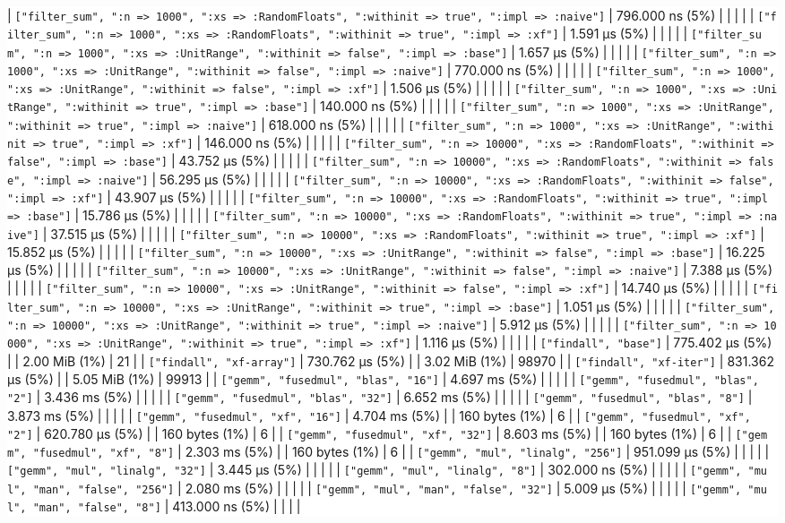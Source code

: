 | `["filter_sum", ":n => 1000", ":xs => :RandomFloats", ":withinit => true", ":impl => :naive"]`   | 796.000 ns (5%) |         |                 |             |
| `["filter_sum", ":n => 1000", ":xs => :RandomFloats", ":withinit => true", ":impl => :xf"]`      |   1.591 μs (5%) |         |                 |             |
| `["filter_sum", ":n => 1000", ":xs => :UnitRange", ":withinit => false", ":impl => :base"]`      |   1.657 μs (5%) |         |                 |             |
| `["filter_sum", ":n => 1000", ":xs => :UnitRange", ":withinit => false", ":impl => :naive"]`     | 770.000 ns (5%) |         |                 |             |
| `["filter_sum", ":n => 1000", ":xs => :UnitRange", ":withinit => false", ":impl => :xf"]`        |   1.506 μs (5%) |         |                 |             |
| `["filter_sum", ":n => 1000", ":xs => :UnitRange", ":withinit => true", ":impl => :base"]`       | 140.000 ns (5%) |         |                 |             |
| `["filter_sum", ":n => 1000", ":xs => :UnitRange", ":withinit => true", ":impl => :naive"]`      | 618.000 ns (5%) |         |                 |             |
| `["filter_sum", ":n => 1000", ":xs => :UnitRange", ":withinit => true", ":impl => :xf"]`         | 146.000 ns (5%) |         |                 |             |
| `["filter_sum", ":n => 10000", ":xs => :RandomFloats", ":withinit => false", ":impl => :base"]`  |  43.752 μs (5%) |         |                 |             |
| `["filter_sum", ":n => 10000", ":xs => :RandomFloats", ":withinit => false", ":impl => :naive"]` |  56.295 μs (5%) |         |                 |             |
| `["filter_sum", ":n => 10000", ":xs => :RandomFloats", ":withinit => false", ":impl => :xf"]`    |  43.907 μs (5%) |         |                 |             |
| `["filter_sum", ":n => 10000", ":xs => :RandomFloats", ":withinit => true", ":impl => :base"]`   |  15.786 μs (5%) |         |                 |             |
| `["filter_sum", ":n => 10000", ":xs => :RandomFloats", ":withinit => true", ":impl => :naive"]`  |  37.515 μs (5%) |         |                 |             |
| `["filter_sum", ":n => 10000", ":xs => :RandomFloats", ":withinit => true", ":impl => :xf"]`     |  15.852 μs (5%) |         |                 |             |
| `["filter_sum", ":n => 10000", ":xs => :UnitRange", ":withinit => false", ":impl => :base"]`     |  16.225 μs (5%) |         |                 |             |
| `["filter_sum", ":n => 10000", ":xs => :UnitRange", ":withinit => false", ":impl => :naive"]`    |   7.388 μs (5%) |         |                 |             |
| `["filter_sum", ":n => 10000", ":xs => :UnitRange", ":withinit => false", ":impl => :xf"]`       |  14.740 μs (5%) |         |                 |             |
| `["filter_sum", ":n => 10000", ":xs => :UnitRange", ":withinit => true", ":impl => :base"]`      |   1.051 μs (5%) |         |                 |             |
| `["filter_sum", ":n => 10000", ":xs => :UnitRange", ":withinit => true", ":impl => :naive"]`     |   5.912 μs (5%) |         |                 |             |
| `["filter_sum", ":n => 10000", ":xs => :UnitRange", ":withinit => true", ":impl => :xf"]`        |   1.116 μs (5%) |         |                 |             |
| `["findall", "base"]`                                                                            | 775.402 μs (5%) |         |   2.00 MiB (1%) |          21 |
| `["findall", "xf-array"]`                                                                        | 730.762 μs (5%) |         |   3.02 MiB (1%) |       98970 |
| `["findall", "xf-iter"]`                                                                         | 831.362 μs (5%) |         |   5.05 MiB (1%) |       99913 |
| `["gemm", "fusedmul", "blas", "16"]`                                                             |   4.697 ms (5%) |         |                 |             |
| `["gemm", "fusedmul", "blas", "2"]`                                                              |   3.436 ms (5%) |         |                 |             |
| `["gemm", "fusedmul", "blas", "32"]`                                                             |   6.652 ms (5%) |         |                 |             |
| `["gemm", "fusedmul", "blas", "8"]`                                                              |   3.873 ms (5%) |         |                 |             |
| `["gemm", "fusedmul", "xf", "16"]`                                                               |   4.704 ms (5%) |         |  160 bytes (1%) |           6 |
| `["gemm", "fusedmul", "xf", "2"]`                                                                | 620.780 μs (5%) |         |  160 bytes (1%) |           6 |
| `["gemm", "fusedmul", "xf", "32"]`                                                               |   8.603 ms (5%) |         |  160 bytes (1%) |           6 |
| `["gemm", "fusedmul", "xf", "8"]`                                                                |   2.303 ms (5%) |         |  160 bytes (1%) |           6 |
| `["gemm", "mul", "linalg", "256"]`                                                               | 951.099 μs (5%) |         |                 |             |
| `["gemm", "mul", "linalg", "32"]`                                                                |   3.445 μs (5%) |         |                 |             |
| `["gemm", "mul", "linalg", "8"]`                                                                 | 302.000 ns (5%) |         |                 |             |
| `["gemm", "mul", "man", "false", "256"]`                                                         |   2.080 ms (5%) |         |                 |             |
| `["gemm", "mul", "man", "false", "32"]`                                                          |   5.009 μs (5%) |         |                 |             |
| `["gemm", "mul", "man", "false", "8"]`                                                           | 413.000 ns (5%) |         |                 |             |
